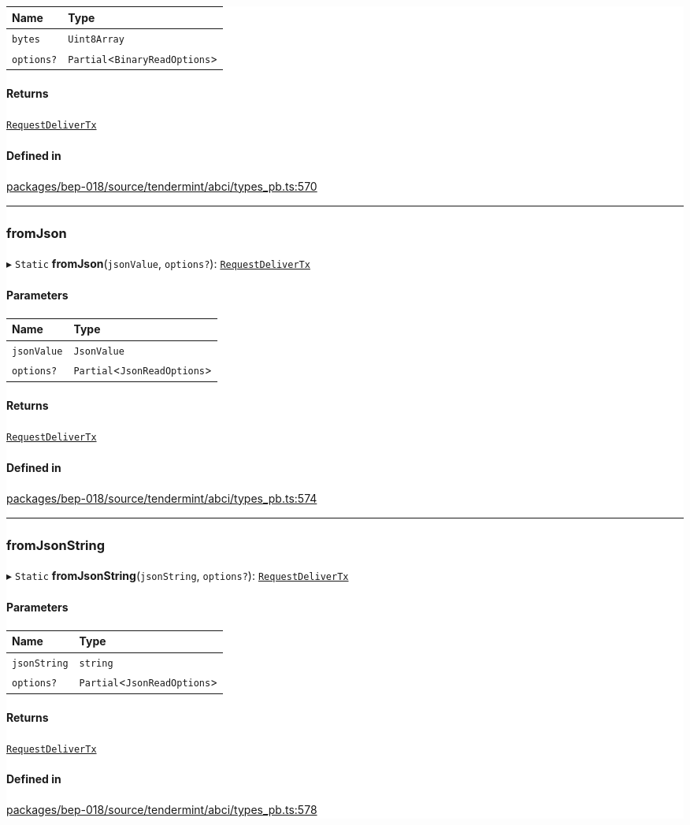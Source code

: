 | Name | Type |
| :------ | :------ |
| `bytes` | `Uint8Array` |
| `options?` | `Partial`<`BinaryReadOptions`\> |

#### Returns

[`RequestDeliverTx`](abci.RequestDeliverTx.md)

#### Defined in

[packages/bep-018/source/tendermint/abci/types_pb.ts:570](https://github.com/bearmint/bearmint/blob/main/packages/bep-018/source/tendermint/abci/types_pb.ts#L570)

___

### fromJson

▸ `Static` **fromJson**(`jsonValue`, `options?`): [`RequestDeliverTx`](abci.RequestDeliverTx.md)

#### Parameters

| Name | Type |
| :------ | :------ |
| `jsonValue` | `JsonValue` |
| `options?` | `Partial`<`JsonReadOptions`\> |

#### Returns

[`RequestDeliverTx`](abci.RequestDeliverTx.md)

#### Defined in

[packages/bep-018/source/tendermint/abci/types_pb.ts:574](https://github.com/bearmint/bearmint/blob/main/packages/bep-018/source/tendermint/abci/types_pb.ts#L574)

___

### fromJsonString

▸ `Static` **fromJsonString**(`jsonString`, `options?`): [`RequestDeliverTx`](abci.RequestDeliverTx.md)

#### Parameters

| Name | Type |
| :------ | :------ |
| `jsonString` | `string` |
| `options?` | `Partial`<`JsonReadOptions`\> |

#### Returns

[`RequestDeliverTx`](abci.RequestDeliverTx.md)

#### Defined in

[packages/bep-018/source/tendermint/abci/types_pb.ts:578](https://github.com/bearmint/bearmint/blob/main/packages/bep-018/source/tendermint/abci/types_pb.ts#L578)
